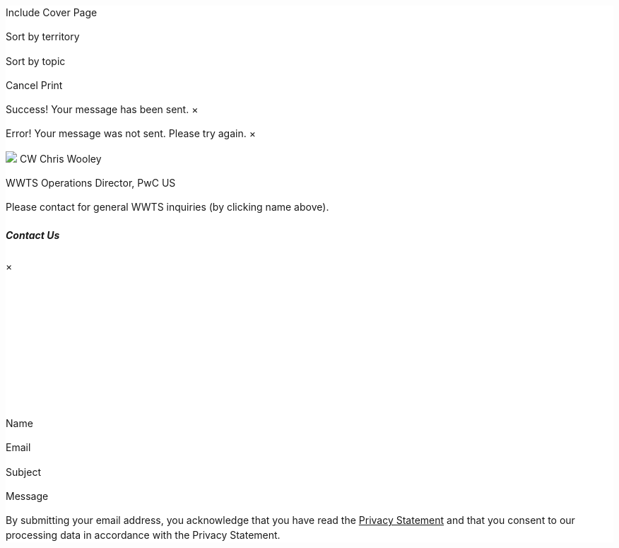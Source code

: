 Include Cover Page

Sort by territory

Sort by topic




Cancel
Print








Success! Your message has been sent.
×




 Error! Your message was not sent. Please try again.
×




![](-/media/world-wide-tax-summaries/attachments/global---chris-wooley.ashx%3Frev=ac5e5f3223b34096b1afc2a6009c7320&revision=ac5e5f32-23b3-4096-b1af-c2a6009c7320&hash=859B7ADC84DC2CBEC9760E9E6EE7DE6D0A8BFCDF)
CW
Chris Wooley

WWTS Operations Director, PwC US

Please contact for general WWTS inquiries (by clicking name above).  



##### Contact Us

×


 
![](republic-of-namibia%3FtopicTypeId=2b4630b1-09c2-40e5-8405-1d8e4bb7f38c.html)


###### 



Name


Email


Subject


Message




By submitting your email address, you acknowledge that you have read the [Privacy Statement](https://www.pwc.com/gx/en/legal-notices/pwc-privacy-statement.html "Privacy Statement") and that you consent to our processing data in accordance with the Privacy Statement.
